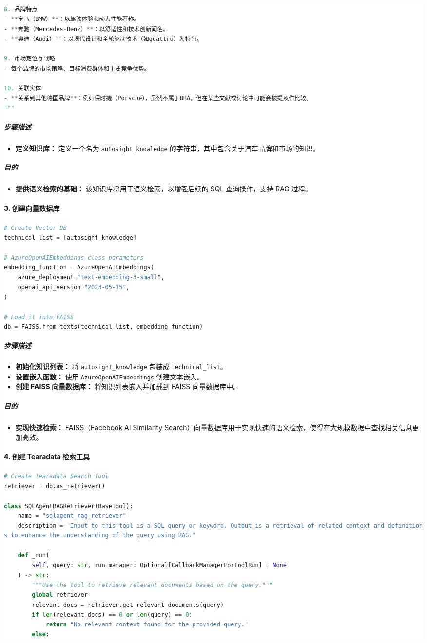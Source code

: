 ```python
8. 品牌特点
- **宝马（BMW）**：以驾驶体验和动力性能著称。
- **奔驰（Mercedes-Benz）**：以舒适性和技术创新闻名。
- **奥迪（Audi）**：以现代设计和全轮驱动技术（如quattro）为特色。

9. 市场定位与战略
- 每个品牌的市场策略、目标消费群体和主要竞争优势。

10. 关联实体
- **关系到其他德国品牌**：例如保时捷（Porsche），虽然不属于BBA，但在某些文献或讨论中可能会被提及作比较。
"""
```

##### 步骤描述

- **定义知识库：** 定义一个名为 `autosight_knowledge` 的字符串，其中包含关于汽车品牌和市场的知识。

##### 目的

- **提供语义检索的基础：** 该知识库将用于语义检索，以增强后续的 SQL 查询操作，支持 RAG 过程。

#### 3. 创建向量数据库

```python
# Create Vector DB
technical_list = [autosight_knowledge]

# AzureOpenAIEmbeddings class parameters
embedding_function = AzureOpenAIEmbeddings(
    azure_deployment="text-embedding-3-small",
    openai_api_version="2023-05-15",
)

# Load it into FAISS
db = FAISS.from_texts(technical_list, embedding_function)
```

##### 步骤描述

- **初始化知识列表：** 将 `autosight_knowledge` 包装成 `technical_list`。
- **设置嵌入函数：** 使用 `AzureOpenAIEmbeddings` 创建文本嵌入。
- **创建 FAISS 向量数据库：** 将知识列表嵌入并加载到 FAISS 向量数据库中。

##### 目的

- **实现快速检索：** FAISS（Facebook AI Similarity Search）向量数据库用于实现快速的语义检索，使得在大规模数据中查找相关信息更加高效。

#### 4. 创建 Tearadata 检索工具

```python
# Create Tearadata Search Tool
retriever = db.as_retriever()

class SQLAgentRAGRetriever(BaseTool):
    name = "sqlagent_rag_retriever"
    description = "Input to this tool is a SQL query or keyword. Output is a retrieval of related context and definitions to enhance the understanding of the query using RAG."

    def _run(
        self, query: str, run_manager: Optional[CallbackManagerForToolRun] = None
    ) -> str:
        """Use the tool to retrieve relevant documents based on the query."""
        global retriever
        relevant_docs = retriever.get_relevant_documents(query)
        if len(relevant_docs) == 0 or len(query) == 0:
            return "No relevant context found for the provided query."
        else:
```